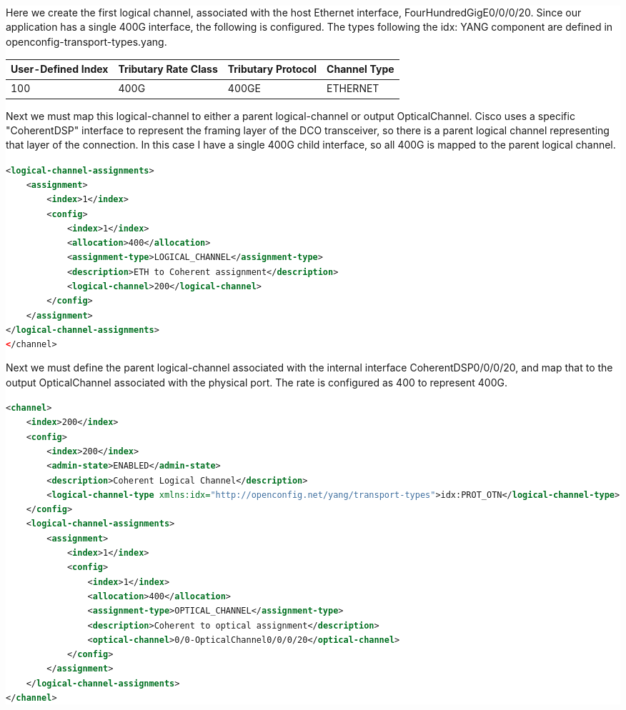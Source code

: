 Here we create the first logical channel, associated with the host Ethernet interface, FourHundredGigE0/0/0/20. Since our application has a single 400G interface, the following is configured. The types following the idx: YANG component are defined in openconfig-transport-types.yang.    

|User-Defined Index|Tributary Rate Class|Tributary Protocol|Channel Type|
|------|----|-----|-----|
|100|400G|400GE|ETHERNET| 

Next we must map this logical-channel to either a parent logical-channel or output OpticalChannel. Cisco uses a specific "CoherentDSP" interface to represent the framing layer of the DCO transceiver, so there is a parent logical channel representing that layer of the connection. In this case I have a single 400G child interface, so all 400G is mapped to the parent logical channel.   

```xml
<logical-channel-assignments>
    <assignment>
        <index>1</index>
        <config>
            <index>1</index>
            <allocation>400</allocation>
            <assignment-type>LOGICAL_CHANNEL</assignment-type>
            <description>ETH to Coherent assignment</description>
            <logical-channel>200</logical-channel>
        </config>
    </assignment>
</logical-channel-assignments>
</channel>
```

Next we must define the parent logical-channel associated with the internal interface CoherentDSP0/0/0/20, and map that to the output OpticalChannel associated with the physical port. The rate is configured as 400 to represent 400G.   

```xml
<channel>
    <index>200</index>
    <config>
        <index>200</index>
        <admin-state>ENABLED</admin-state>
        <description>Coherent Logical Channel</description>
        <logical-channel-type xmlns:idx="http://openconfig.net/yang/transport-types">idx:PROT_OTN</logical-channel-type>
    </config>
    <logical-channel-assignments>
        <assignment>
            <index>1</index>
            <config>
                <index>1</index>
                <allocation>400</allocation>
                <assignment-type>OPTICAL_CHANNEL</assignment-type>
                <description>Coherent to optical assignment</description>
                <optical-channel>0/0-OpticalChannel0/0/0/20</optical-channel>
            </config>
        </assignment>
    </logical-channel-assignments>
</channel>
```
